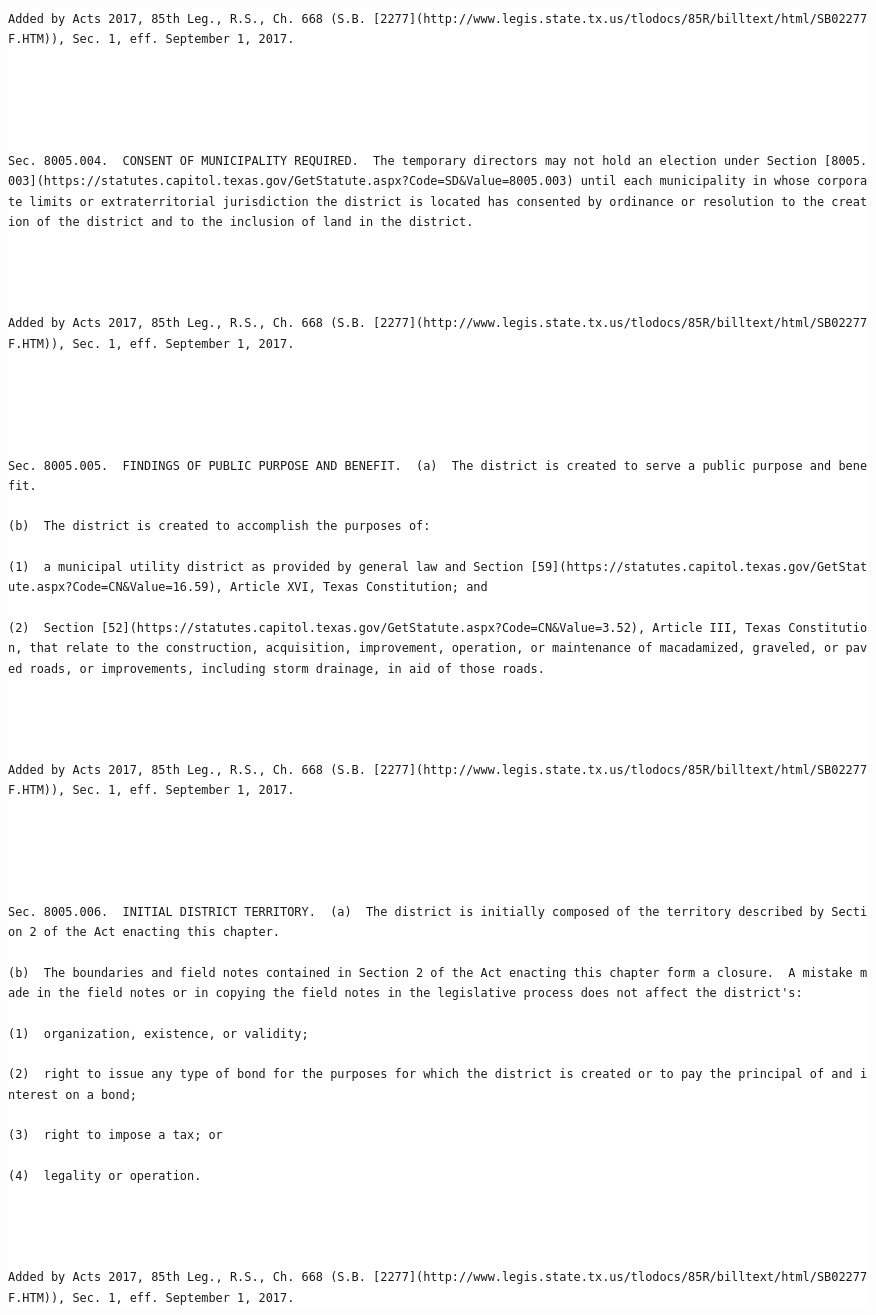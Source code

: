     Added by Acts 2017, 85th Leg., R.S., Ch. 668 (S.B. [2277](http://www.legis.state.tx.us/tlodocs/85R/billtext/html/SB02277F.HTM)), Sec. 1, eff. September 1, 2017.
    
    
    
    
    
    Sec. 8005.004.  CONSENT OF MUNICIPALITY REQUIRED.  The temporary directors may not hold an election under Section [8005.003](https://statutes.capitol.texas.gov/GetStatute.aspx?Code=SD&Value=8005.003) until each municipality in whose corporate limits or extraterritorial jurisdiction the district is located has consented by ordinance or resolution to the creation of the district and to the inclusion of land in the district.
    
    
    
    
    Added by Acts 2017, 85th Leg., R.S., Ch. 668 (S.B. [2277](http://www.legis.state.tx.us/tlodocs/85R/billtext/html/SB02277F.HTM)), Sec. 1, eff. September 1, 2017.
    
    
    
    
    
    Sec. 8005.005.  FINDINGS OF PUBLIC PURPOSE AND BENEFIT.  (a)  The district is created to serve a public purpose and benefit.
    
    (b)  The district is created to accomplish the purposes of:
    
    (1)  a municipal utility district as provided by general law and Section [59](https://statutes.capitol.texas.gov/GetStatute.aspx?Code=CN&Value=16.59), Article XVI, Texas Constitution; and
    
    (2)  Section [52](https://statutes.capitol.texas.gov/GetStatute.aspx?Code=CN&Value=3.52), Article III, Texas Constitution, that relate to the construction, acquisition, improvement, operation, or maintenance of macadamized, graveled, or paved roads, or improvements, including storm drainage, in aid of those roads.
    
    
    
    
    Added by Acts 2017, 85th Leg., R.S., Ch. 668 (S.B. [2277](http://www.legis.state.tx.us/tlodocs/85R/billtext/html/SB02277F.HTM)), Sec. 1, eff. September 1, 2017.
    
    
    
    
    
    Sec. 8005.006.  INITIAL DISTRICT TERRITORY.  (a)  The district is initially composed of the territory described by Section 2 of the Act enacting this chapter.
    
    (b)  The boundaries and field notes contained in Section 2 of the Act enacting this chapter form a closure.  A mistake made in the field notes or in copying the field notes in the legislative process does not affect the district's:
    
    (1)  organization, existence, or validity;
    
    (2)  right to issue any type of bond for the purposes for which the district is created or to pay the principal of and interest on a bond;
    
    (3)  right to impose a tax; or
    
    (4)  legality or operation.
    
    
    
    
    Added by Acts 2017, 85th Leg., R.S., Ch. 668 (S.B. [2277](http://www.legis.state.tx.us/tlodocs/85R/billtext/html/SB02277F.HTM)), Sec. 1, eff. September 1, 2017.
    